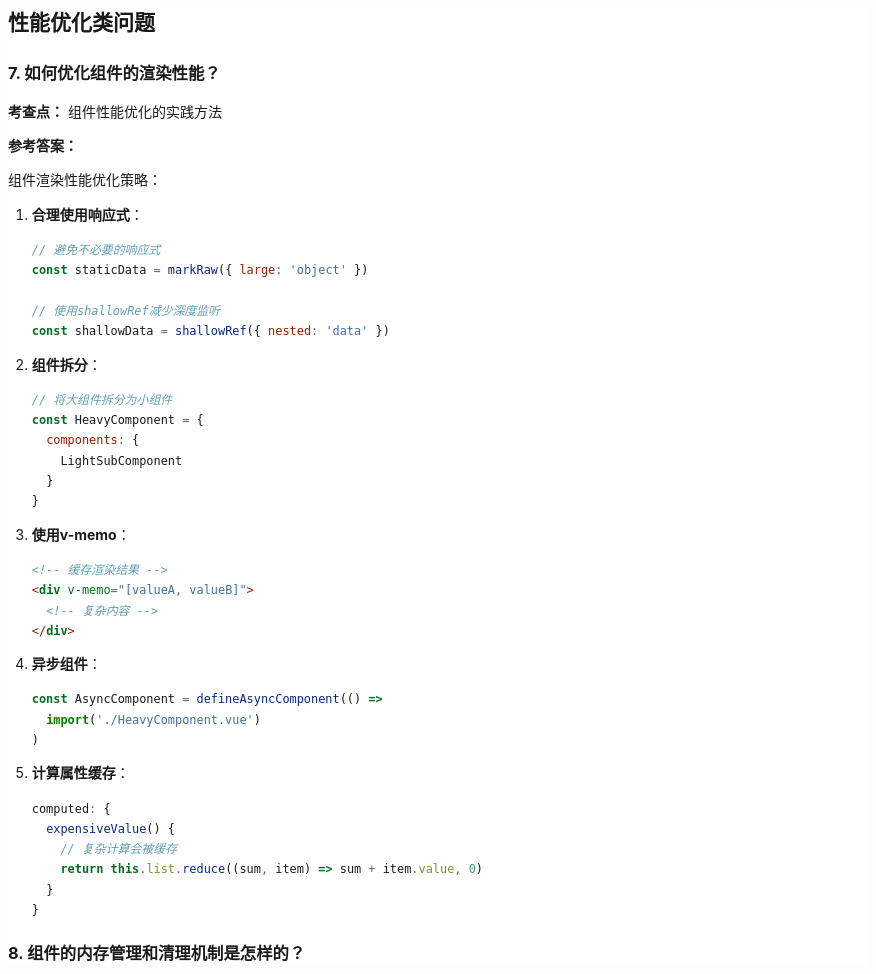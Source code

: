 ## 性能优化类问题

### 7. 如何优化组件的渲染性能？

**考查点：** 组件性能优化的实践方法

**参考答案：**

组件渲染性能优化策略：

1. **合理使用响应式**：
   ```javascript
   // 避免不必要的响应式
   const staticData = markRaw({ large: 'object' })
   
   // 使用shallowRef减少深度监听
   const shallowData = shallowRef({ nested: 'data' })
   ```

2. **组件拆分**：
   ```javascript
   // 将大组件拆分为小组件
   const HeavyComponent = {
     components: {
       LightSubComponent
     }
   }
   ```

3. **使用v-memo**：
   ```html
   <!-- 缓存渲染结果 -->
   <div v-memo="[valueA, valueB]">
     <!-- 复杂内容 -->
   </div>
   ```

4. **异步组件**：
   ```javascript
   const AsyncComponent = defineAsyncComponent(() =>
     import('./HeavyComponent.vue')
   )
   ```

5. **计算属性缓存**：
   ```javascript
   computed: {
     expensiveValue() {
       // 复杂计算会被缓存
       return this.list.reduce((sum, item) => sum + item.value, 0)
     }
   }
   ```

### 8. 组件的内存管理和清理机制是怎样的？
